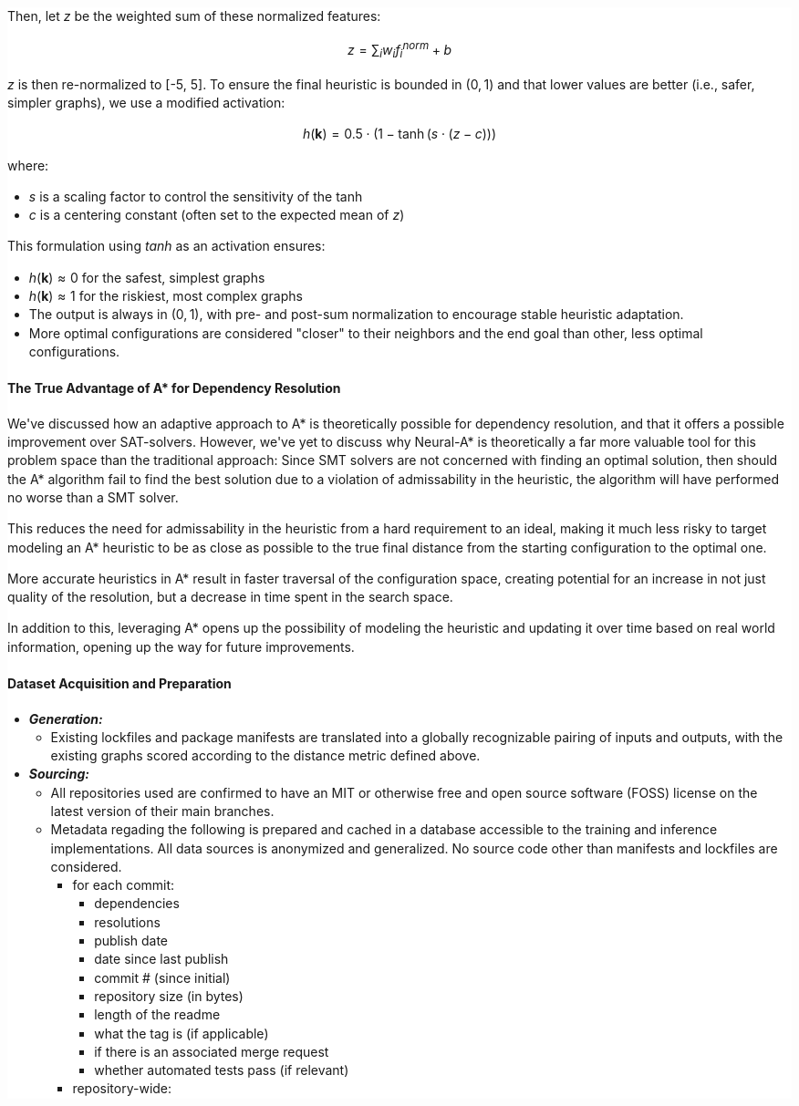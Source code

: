 Then, let $z$ be the weighted sum of these normalized features:

$$
z = \sum_i w_i f_i^{norm} + b
$$

$z$ is then re-normalized to [-5, 5]. To ensure the final heuristic is bounded in $(0, 1)$ and that lower values are better (i.e., safer, simpler graphs), we use a modified activation:

$$
h(\mathbf{k}) = 0.5 \cdot (1 - \tanh(s \cdot (z - c)))
$$

where:
- $s$ is a scaling factor to control the sensitivity of the tanh
- $c$ is a centering constant (often set to the expected mean of $z$)

This formulation using $tanh$ as an activation ensures:
- $h(\mathbf{k}) \approx 0$ for the safest, simplest graphs
- $h(\mathbf{k}) \approx 1$ for the riskiest, most complex graphs
- The output is always in $(0, 1)$, with pre- and post-sum normalization to encourage stable heuristic adaptation.
- More optimal configurations are considered "closer" to their neighbors and the end goal than other, less optimal configurations.

#### The True Advantage of A* for Dependency Resolution

We've discussed how an adaptive approach to A* is theoretically possible for dependency resolution, and that it offers a possible improvement over SAT-solvers. However, we've yet to discuss why Neural-A* is theoretically a far more valuable tool for this problem space than the traditional approach: Since SMT solvers are not concerned with finding an optimal solution, then should the A* algorithm fail to find the best solution due to a violation of admissability in the heuristic, the algorithm will have performed no worse than a SMT solver.

This reduces the need for admissability in the heuristic from a hard requirement to an ideal, making it much less risky to target modeling an A* heuristic to be as close as possible to the true final distance from the starting configuration to the optimal one.

More accurate heuristics in A* result in faster traversal of the configuration space, creating potential for an increase in not just quality of the resolution, but a decrease in time spent in the search space.

In addition to this, leveraging A* opens up the possibility of modeling the heuristic and updating it over time based on real world information, opening up the way for future improvements.

#### Dataset Acquisition and Preparation

- ***Generation:*** 
  - Existing lockfiles and package manifests are translated into a globally recognizable pairing of inputs and outputs, with the existing graphs scored according to the distance metric defined above.
- ***Sourcing:*** 
  - All repositories used are confirmed to have an MIT or otherwise free and open source software (FOSS) license on the latest version of their main branches.
  - Metadata regading the following is prepared and cached in a database accessible to the training and inference implementations. All data sources is anonymized and generalized. No source code other than manifests and lockfiles are considered.
    - for each commit:
      - dependencies
      - resolutions
      - publish date
      - date since last publish
      - commit # (since initial)
      - repository size (in bytes)
      - length of the readme
      - what the tag is (if applicable)
      - if there is an associated merge request
      - whether automated tests pass (if relevant)
    - repository-wide: